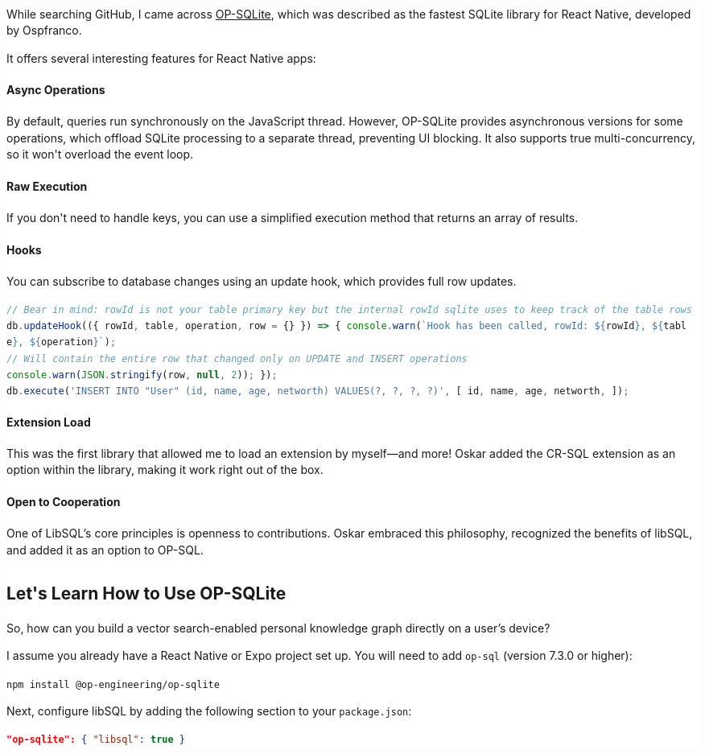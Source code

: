 While searching GitHub, I came across [OP-SQLite](https://github.com/OP-Engineering/op-sqlite), which was described as the fastest SQLite library for React Native, developed by Ospfranco.

It offers several interesting features for React Native apps:

#### Async Operations

By default, queries run synchronously on the JavaScript thread. However, OP-SQLite provides asynchronous versions for some operations, which offload SQLite processing to a separate thread, preventing UI blocking. It also supports true multi-concurrency, so it won't overload the event loop.

#### Raw Execution

If you don't need to handle keys, you can use a simplified execution method that returns an array of results.

#### Hooks

You can subscribe to database changes using an update hook, which provides full row updates.

```ts
// Bear in mind: rowId is not your table primary key but the internal rowId sqlite uses to keep track of the table rows
db.updateHook(({ rowId, table, operation, row = {} }) => { console.warn(`Hook has been called, rowId: ${rowId}, ${table}, ${operation}`); 
// Will contain the entire row that changed only on UPDATE and INSERT operations
console.warn(JSON.stringify(row, null, 2)); });
db.execute('INSERT INTO "User" (id, name, age, networth) VALUES(?, ?, ?, ?)', [ id, name, age, networth, ]);
```

#### Extension Load

This was the first library that allowed me to load an extension by myself—and more! Oskar added the CR-SQL extension as an option within the library, making it work right out of the box.

#### Open to Cooperation

One of LibSQL’s core principles is openness to contributions. Oskar embraced this philosophy, recognized the benefits of libSQL, and added it as an option to OP-SQL.

## Let's Learn How to Use OP-SQLite

So, how can you build a vector search-enabled personal knowledge graph directly on a user’s device?

I assume you already have a React Native or Expo project set up. You will need to add `op-sql` (version 7.3.0 or higher):

```bash
npm install @op-engineering/op-sqlite
```

Next, configure libSQL by adding the following section to your `package.json`:

```json
"op-sqlite": { "libsql": true }
```
